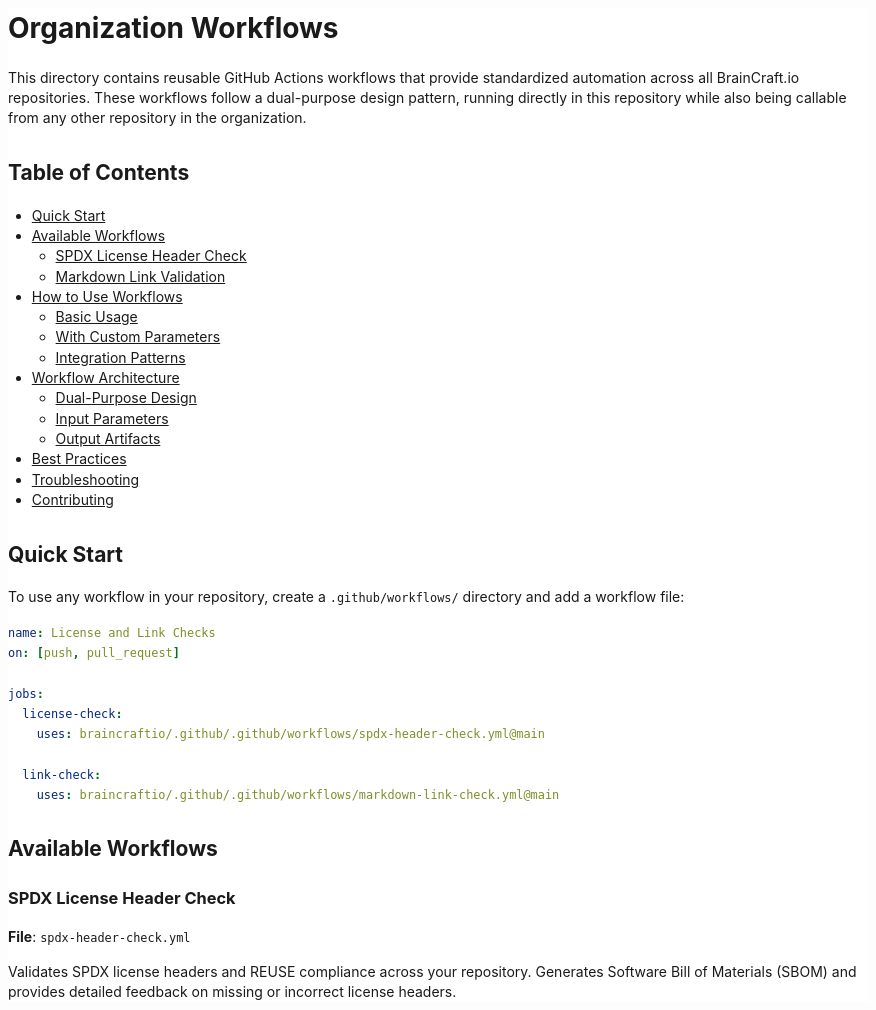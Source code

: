 

# Organization Workflows

This directory contains reusable GitHub Actions workflows that provide standardized automation across all BrainCraft.io repositories. These workflows follow a dual-purpose design pattern, running directly in this repository while also being callable from any other repository in the organization.

## Table of Contents

- [Quick Start](#quick-start)
- [Available Workflows](#available-workflows)
  - [SPDX License Header Check](#spdx-license-header-check)
  - [Markdown Link Validation](#markdown-link-validation)
- [How to Use Workflows](#how-to-use-workflows)
  - [Basic Usage](#basic-usage)
  - [With Custom Parameters](#with-custom-parameters)
  - [Integration Patterns](#integration-patterns)
- [Workflow Architecture](#workflow-architecture)
  - [Dual-Purpose Design](#dual-purpose-design)
  - [Input Parameters](#input-parameters)
  - [Output Artifacts](#output-artifacts)
- [Best Practices](#best-practices)
- [Troubleshooting](#troubleshooting)
- [Contributing](#contributing)

## Quick Start

To use any workflow in your repository, create a `.github/workflows/` directory and add a workflow file:

```yaml
name: License and Link Checks
on: [push, pull_request]

jobs:
  license-check:
    uses: braincraftio/.github/.github/workflows/spdx-header-check.yml@main
  
  link-check:
    uses: braincraftio/.github/.github/workflows/markdown-link-check.yml@main
```

## Available Workflows

### SPDX License Header Check

**File**: `spdx-header-check.yml`

Validates SPDX license headers and REUSE compliance across your repository. Generates Software Bill of Materials (SBOM) and provides detailed feedback on missing or incorrect license headers.
